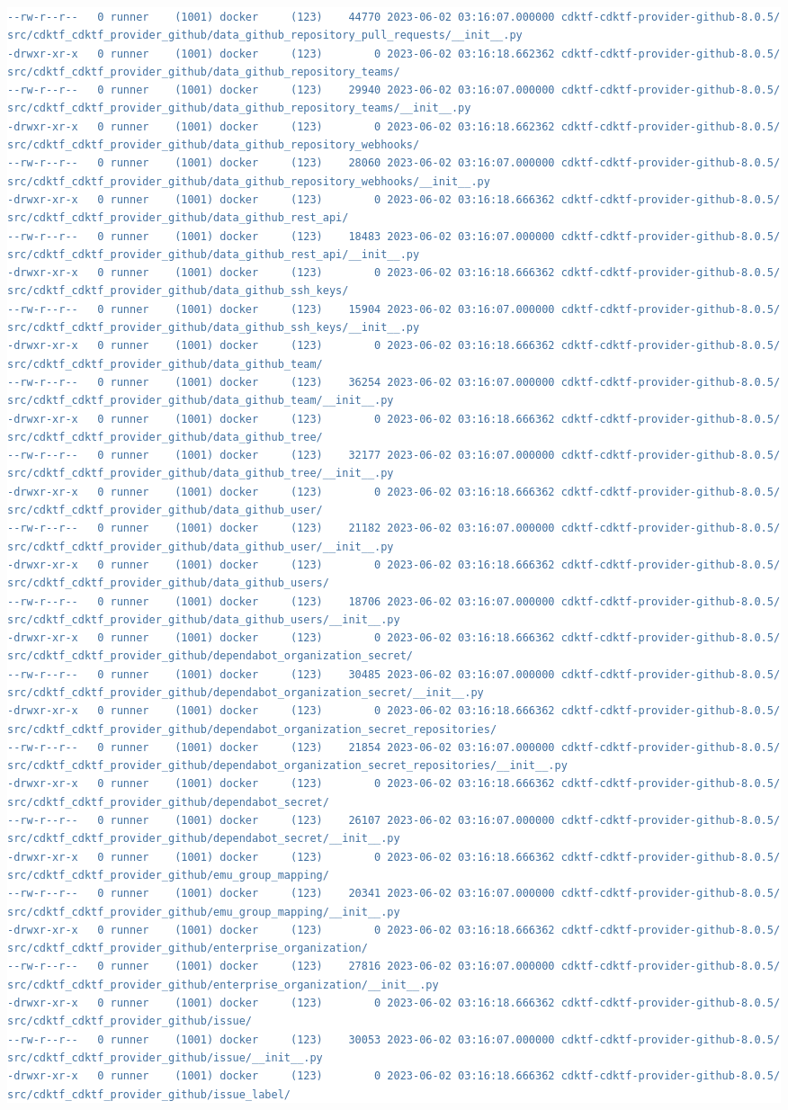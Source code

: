 ```diff
--rw-r--r--   0 runner    (1001) docker     (123)    44770 2023-06-02 03:16:07.000000 cdktf-cdktf-provider-github-8.0.5/src/cdktf_cdktf_provider_github/data_github_repository_pull_requests/__init__.py
-drwxr-xr-x   0 runner    (1001) docker     (123)        0 2023-06-02 03:16:18.662362 cdktf-cdktf-provider-github-8.0.5/src/cdktf_cdktf_provider_github/data_github_repository_teams/
--rw-r--r--   0 runner    (1001) docker     (123)    29940 2023-06-02 03:16:07.000000 cdktf-cdktf-provider-github-8.0.5/src/cdktf_cdktf_provider_github/data_github_repository_teams/__init__.py
-drwxr-xr-x   0 runner    (1001) docker     (123)        0 2023-06-02 03:16:18.662362 cdktf-cdktf-provider-github-8.0.5/src/cdktf_cdktf_provider_github/data_github_repository_webhooks/
--rw-r--r--   0 runner    (1001) docker     (123)    28060 2023-06-02 03:16:07.000000 cdktf-cdktf-provider-github-8.0.5/src/cdktf_cdktf_provider_github/data_github_repository_webhooks/__init__.py
-drwxr-xr-x   0 runner    (1001) docker     (123)        0 2023-06-02 03:16:18.666362 cdktf-cdktf-provider-github-8.0.5/src/cdktf_cdktf_provider_github/data_github_rest_api/
--rw-r--r--   0 runner    (1001) docker     (123)    18483 2023-06-02 03:16:07.000000 cdktf-cdktf-provider-github-8.0.5/src/cdktf_cdktf_provider_github/data_github_rest_api/__init__.py
-drwxr-xr-x   0 runner    (1001) docker     (123)        0 2023-06-02 03:16:18.666362 cdktf-cdktf-provider-github-8.0.5/src/cdktf_cdktf_provider_github/data_github_ssh_keys/
--rw-r--r--   0 runner    (1001) docker     (123)    15904 2023-06-02 03:16:07.000000 cdktf-cdktf-provider-github-8.0.5/src/cdktf_cdktf_provider_github/data_github_ssh_keys/__init__.py
-drwxr-xr-x   0 runner    (1001) docker     (123)        0 2023-06-02 03:16:18.666362 cdktf-cdktf-provider-github-8.0.5/src/cdktf_cdktf_provider_github/data_github_team/
--rw-r--r--   0 runner    (1001) docker     (123)    36254 2023-06-02 03:16:07.000000 cdktf-cdktf-provider-github-8.0.5/src/cdktf_cdktf_provider_github/data_github_team/__init__.py
-drwxr-xr-x   0 runner    (1001) docker     (123)        0 2023-06-02 03:16:18.666362 cdktf-cdktf-provider-github-8.0.5/src/cdktf_cdktf_provider_github/data_github_tree/
--rw-r--r--   0 runner    (1001) docker     (123)    32177 2023-06-02 03:16:07.000000 cdktf-cdktf-provider-github-8.0.5/src/cdktf_cdktf_provider_github/data_github_tree/__init__.py
-drwxr-xr-x   0 runner    (1001) docker     (123)        0 2023-06-02 03:16:18.666362 cdktf-cdktf-provider-github-8.0.5/src/cdktf_cdktf_provider_github/data_github_user/
--rw-r--r--   0 runner    (1001) docker     (123)    21182 2023-06-02 03:16:07.000000 cdktf-cdktf-provider-github-8.0.5/src/cdktf_cdktf_provider_github/data_github_user/__init__.py
-drwxr-xr-x   0 runner    (1001) docker     (123)        0 2023-06-02 03:16:18.666362 cdktf-cdktf-provider-github-8.0.5/src/cdktf_cdktf_provider_github/data_github_users/
--rw-r--r--   0 runner    (1001) docker     (123)    18706 2023-06-02 03:16:07.000000 cdktf-cdktf-provider-github-8.0.5/src/cdktf_cdktf_provider_github/data_github_users/__init__.py
-drwxr-xr-x   0 runner    (1001) docker     (123)        0 2023-06-02 03:16:18.666362 cdktf-cdktf-provider-github-8.0.5/src/cdktf_cdktf_provider_github/dependabot_organization_secret/
--rw-r--r--   0 runner    (1001) docker     (123)    30485 2023-06-02 03:16:07.000000 cdktf-cdktf-provider-github-8.0.5/src/cdktf_cdktf_provider_github/dependabot_organization_secret/__init__.py
-drwxr-xr-x   0 runner    (1001) docker     (123)        0 2023-06-02 03:16:18.666362 cdktf-cdktf-provider-github-8.0.5/src/cdktf_cdktf_provider_github/dependabot_organization_secret_repositories/
--rw-r--r--   0 runner    (1001) docker     (123)    21854 2023-06-02 03:16:07.000000 cdktf-cdktf-provider-github-8.0.5/src/cdktf_cdktf_provider_github/dependabot_organization_secret_repositories/__init__.py
-drwxr-xr-x   0 runner    (1001) docker     (123)        0 2023-06-02 03:16:18.666362 cdktf-cdktf-provider-github-8.0.5/src/cdktf_cdktf_provider_github/dependabot_secret/
--rw-r--r--   0 runner    (1001) docker     (123)    26107 2023-06-02 03:16:07.000000 cdktf-cdktf-provider-github-8.0.5/src/cdktf_cdktf_provider_github/dependabot_secret/__init__.py
-drwxr-xr-x   0 runner    (1001) docker     (123)        0 2023-06-02 03:16:18.666362 cdktf-cdktf-provider-github-8.0.5/src/cdktf_cdktf_provider_github/emu_group_mapping/
--rw-r--r--   0 runner    (1001) docker     (123)    20341 2023-06-02 03:16:07.000000 cdktf-cdktf-provider-github-8.0.5/src/cdktf_cdktf_provider_github/emu_group_mapping/__init__.py
-drwxr-xr-x   0 runner    (1001) docker     (123)        0 2023-06-02 03:16:18.666362 cdktf-cdktf-provider-github-8.0.5/src/cdktf_cdktf_provider_github/enterprise_organization/
--rw-r--r--   0 runner    (1001) docker     (123)    27816 2023-06-02 03:16:07.000000 cdktf-cdktf-provider-github-8.0.5/src/cdktf_cdktf_provider_github/enterprise_organization/__init__.py
-drwxr-xr-x   0 runner    (1001) docker     (123)        0 2023-06-02 03:16:18.666362 cdktf-cdktf-provider-github-8.0.5/src/cdktf_cdktf_provider_github/issue/
--rw-r--r--   0 runner    (1001) docker     (123)    30053 2023-06-02 03:16:07.000000 cdktf-cdktf-provider-github-8.0.5/src/cdktf_cdktf_provider_github/issue/__init__.py
-drwxr-xr-x   0 runner    (1001) docker     (123)        0 2023-06-02 03:16:18.666362 cdktf-cdktf-provider-github-8.0.5/src/cdktf_cdktf_provider_github/issue_label/
```